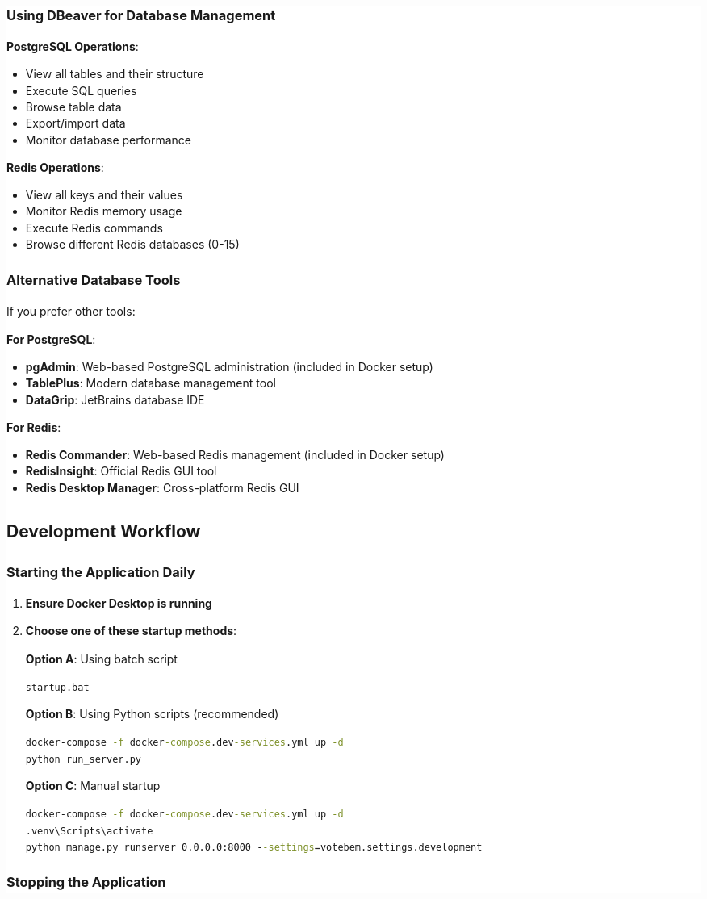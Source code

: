 ### Using DBeaver for Database Management

**PostgreSQL Operations**:
- View all tables and their structure
- Execute SQL queries
- Browse table data
- Export/import data
- Monitor database performance

**Redis Operations**:
- View all keys and their values
- Monitor Redis memory usage
- Execute Redis commands
- Browse different Redis databases (0-15)

### Alternative Database Tools

If you prefer other tools:

**For PostgreSQL**:
- **pgAdmin**: Web-based PostgreSQL administration (included in Docker setup)
- **TablePlus**: Modern database management tool
- **DataGrip**: JetBrains database IDE

**For Redis**:
- **Redis Commander**: Web-based Redis management (included in Docker setup)
- **RedisInsight**: Official Redis GUI tool
- **Redis Desktop Manager**: Cross-platform Redis GUI

## Development Workflow

### Starting the Application Daily

1. **Ensure Docker Desktop is running**
2. **Choose one of these startup methods**:

   **Option A**: Using batch script
   ```cmd
   startup.bat
   ```

   **Option B**: Using Python scripts (recommended)
   ```cmd
   docker-compose -f docker-compose.dev-services.yml up -d
   python run_server.py
   ```

   **Option C**: Manual startup
   ```cmd
   docker-compose -f docker-compose.dev-services.yml up -d
   .venv\Scripts\activate
   python manage.py runserver 0.0.0.0:8000 --settings=votebem.settings.development
   ```

### Stopping the Application
